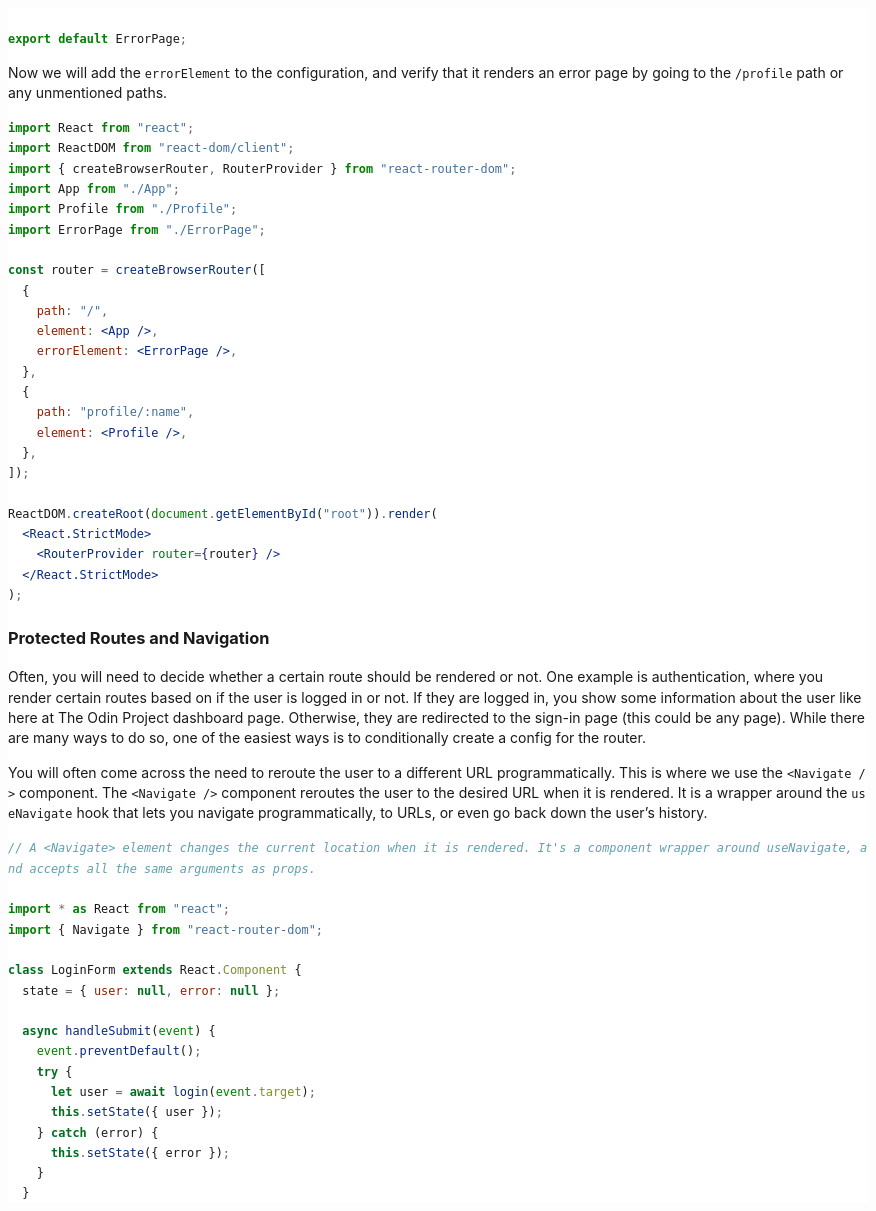 ```jsx

export default ErrorPage;
```

Now we will add the `errorElement` to the configuration, and verify that it renders an error page by going to the `/profile` path or any unmentioned paths.

```jsx
import React from "react";
import ReactDOM from "react-dom/client";
import { createBrowserRouter, RouterProvider } from "react-router-dom";
import App from "./App";
import Profile from "./Profile";
import ErrorPage from "./ErrorPage";

const router = createBrowserRouter([
  {
    path: "/",
    element: <App />,
    errorElement: <ErrorPage />,
  },
  {
    path: "profile/:name",
    element: <Profile />,
  },
]);

ReactDOM.createRoot(document.getElementById("root")).render(
  <React.StrictMode>
    <RouterProvider router={router} />
  </React.StrictMode>
);
```

### Protected Routes and Navigation
Often, you will need to decide whether a certain route should be rendered or not. One example is authentication, where you render certain routes based on if the user is logged in or not. If they are logged in, you show some information about the user like here at The Odin Project dashboard page. Otherwise, they are redirected to the sign-in page (this could be any page). While there are many ways to do so, one of the easiest ways is to conditionally create a config for the router.

You will often come across the need to reroute the user to a different URL programmatically. This is where we use the `<Navigate />` component. The `<Navigate />` component reroutes the user to the desired URL when it is rendered. It is a wrapper around the `useNavigate` hook that lets you navigate programmatically, to URLs, or even go back down the user’s history.

```jsx
// A <Navigate> element changes the current location when it is rendered. It's a component wrapper around useNavigate, and accepts all the same arguments as props.

import * as React from "react";
import { Navigate } from "react-router-dom";

class LoginForm extends React.Component {
  state = { user: null, error: null };

  async handleSubmit(event) {
    event.preventDefault();
    try {
      let user = await login(event.target);
      this.setState({ user });
    } catch (error) {
      this.setState({ error });
    }
  }
```